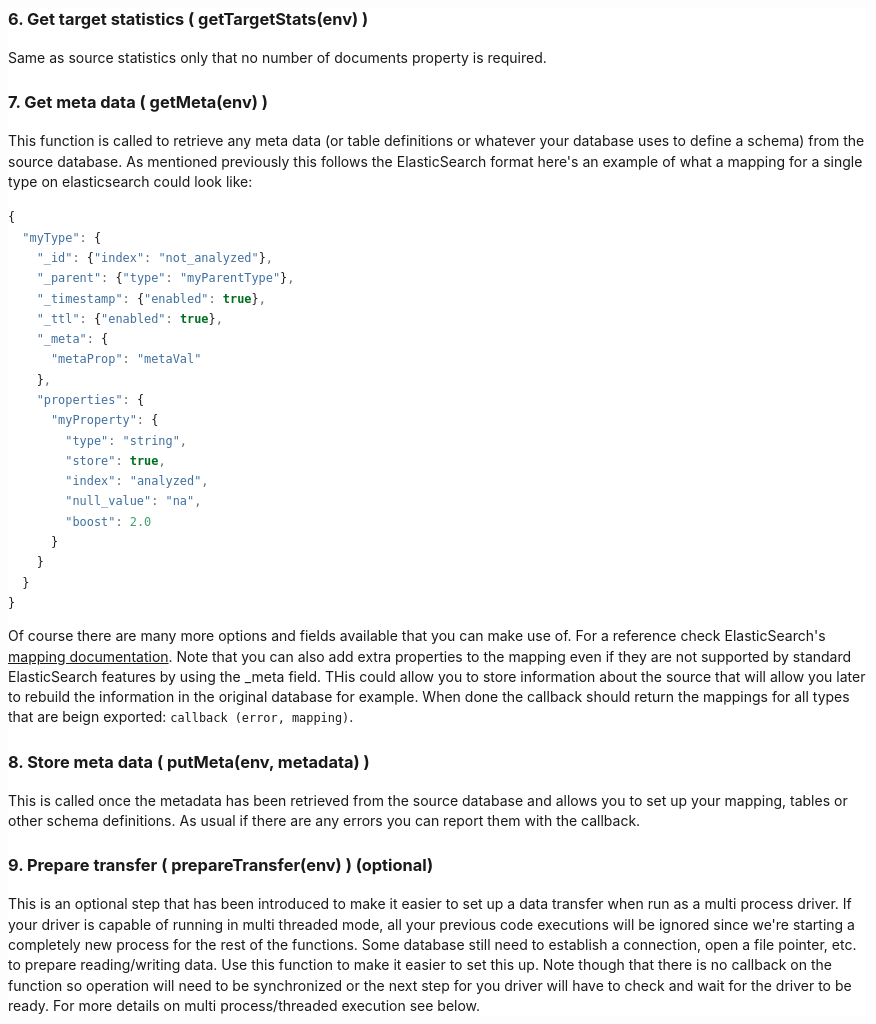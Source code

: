 ### 6. Get target statistics ( getTargetStats(env) )
Same as source statistics only that no number of documents property is required.

### 7. Get meta data ( getMeta(env) )
This function is called to retrieve any meta data (or table definitions or whatever your database uses to define a schema) from the source database. As mentioned
previously this follows the ElasticSearch format here's an example of what a mapping for a single type on elasticsearch could look like:

```JavaScript
{
  "myType": {
    "_id": {"index": "not_analyzed"},
    "_parent": {"type": "myParentType"},
    "_timestamp": {"enabled": true},
    "_ttl": {"enabled": true},
    "_meta": {
      "metaProp": "metaVal"
    },
    "properties": {
      "myProperty": {
        "type": "string",
        "store": true,
        "index": "analyzed",
        "null_value": "na",
        "boost": 2.0
      }
    }
  }
}
```

Of course there are many more options and fields available that you can make use of. For a reference check ElasticSearch's
[mapping documentation](http://www.elasticsearch.org/guide/en/elasticsearch/reference/current/mapping.html). Note that you can also add extra properties to the
mapping even if they are not supported by standard ElasticSearch features by using the _meta field. THis could allow you to store information about the source
that will allow you later to rebuild the information in the original database for example. When done the callback should return the mappings for all types that
are beign exported: ```callback (error, mapping)```.

### 8. Store meta data ( putMeta(env, metadata) )
This is called once the metadata has been retrieved from the source database and allows you to set up your mapping, tables or other schema definitions. As usual
if there are any errors you can report them with the callback.

### 9. Prepare transfer ( prepareTransfer(env) ) (optional)
This is an optional step that has been introduced to make it easier to set up a data transfer when run as a multi process driver. If your driver is capable of
running in multi threaded mode, all your previous code executions will be ignored since we're starting a completely new process for the rest of the functions.
Some database still need to establish a connection, open a file pointer, etc. to prepare reading/writing data. Use this function to make it easier to set this up.
Note though that there is no callback on the function so operation will need to be synchronized or the next step for you driver will have to check and wait for
the driver to be ready. For more details on multi process/threaded execution see below.

